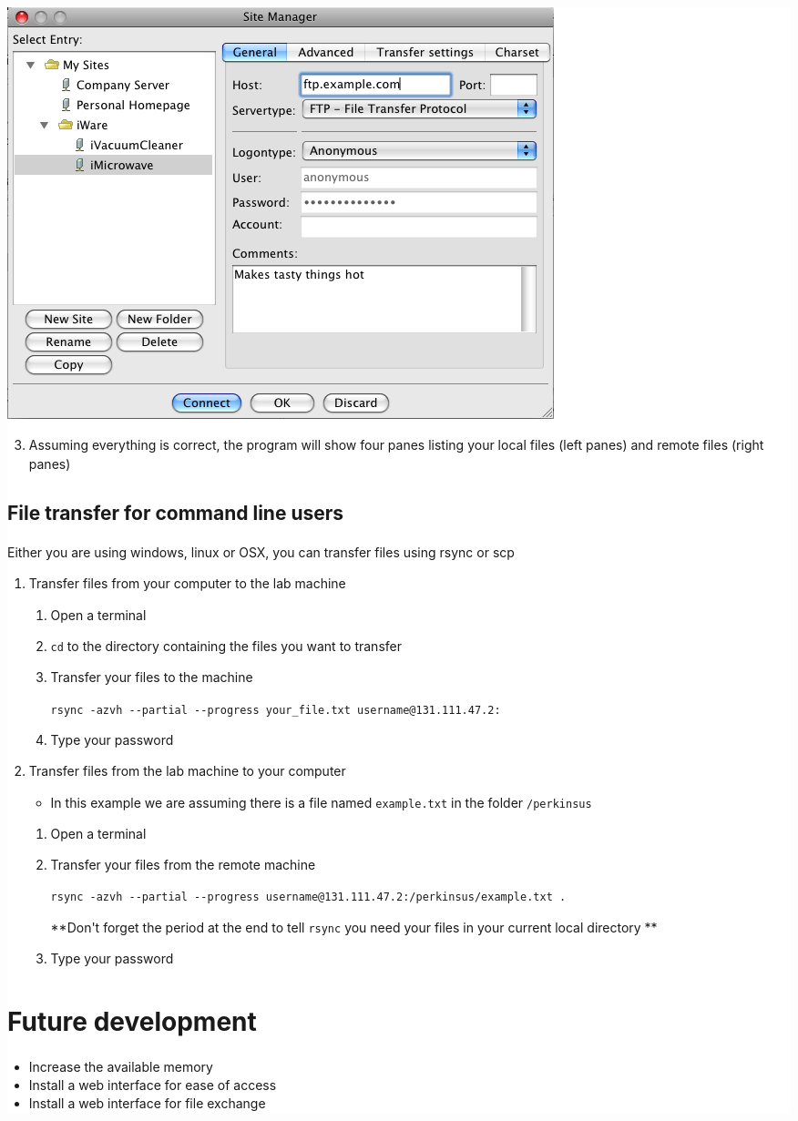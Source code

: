 ![filezilla](filezilla.png)

3. Assuming everything is correct, the program will show four panes listing your local files (left panes) and remote files (right panes)

File transfer for command line users
------------------------------------

Either you are using windows, linux or OSX, you can transfer files using rsync or scp

1. Transfer files from your computer to the lab machine
   1. Open a terminal
   2. `cd` to the directory containing the files you want to transfer
   3. Transfer your files to the machine

	 	`rsync -azvh --partial --progress your_file.txt username@131.111.47.2:`

   4. Type your password

2. Transfer files from the lab machine to your computer
   * In this example we are assuming there is a file named `example.txt` in the folder `/perkinsus`
   1.  Open a terminal
   2. Transfer your files from the remote machine

	 	`rsync -azvh --partial --progress username@131.111.47.2:/perkinsus/example.txt .`

		**Don't forget the period at the end to tell `rsync` you need your files in your current local directory **

   3. Type your password

Future development
==================

* Increase the available memory
* Install a web interface for ease of access
* Install a web interface for file exchange
